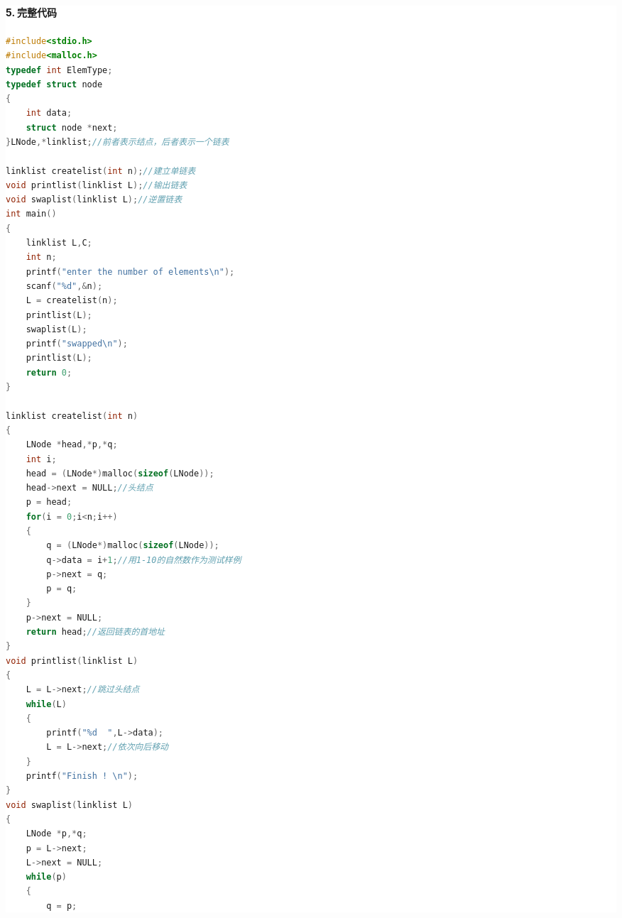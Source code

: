 #### 5. 完整代码

```c
#include<stdio.h>
#include<malloc.h>
typedef int ElemType;
typedef struct node
{
    int data;
    struct node *next;
}LNode,*linklist;//前者表示结点，后者表示一个链表

linklist createlist(int n);//建立单链表
void printlist(linklist L);//输出链表
void swaplist(linklist L);//逆置链表
int main()
{   
    linklist L,C;
    int n;
    printf("enter the number of elements\n");
    scanf("%d",&n);
    L = createlist(n);
    printlist(L);
    swaplist(L);
    printf("swapped\n");
    printlist(L);
    return 0;
}

linklist createlist(int n)
{
    LNode *head,*p,*q;
    int i;
    head = (LNode*)malloc(sizeof(LNode));
    head->next = NULL;//头结点
    p = head;
    for(i = 0;i<n;i++)
    {
        q = (LNode*)malloc(sizeof(LNode));
        q->data = i+1;//用1-10的自然数作为测试样例
        p->next = q;
        p = q;
    }
    p->next = NULL;
    return head;//返回链表的首地址
}
void printlist(linklist L)
{
    L = L->next;//跳过头结点
    while(L)
    {   
        printf("%d  ",L->data);
        L = L->next;//依次向后移动
    }
    printf("Finish ! \n");
}
void swaplist(linklist L)
{
    LNode *p,*q;
    p = L->next;
    L->next = NULL;
    while(p)
    {
        q = p;
```